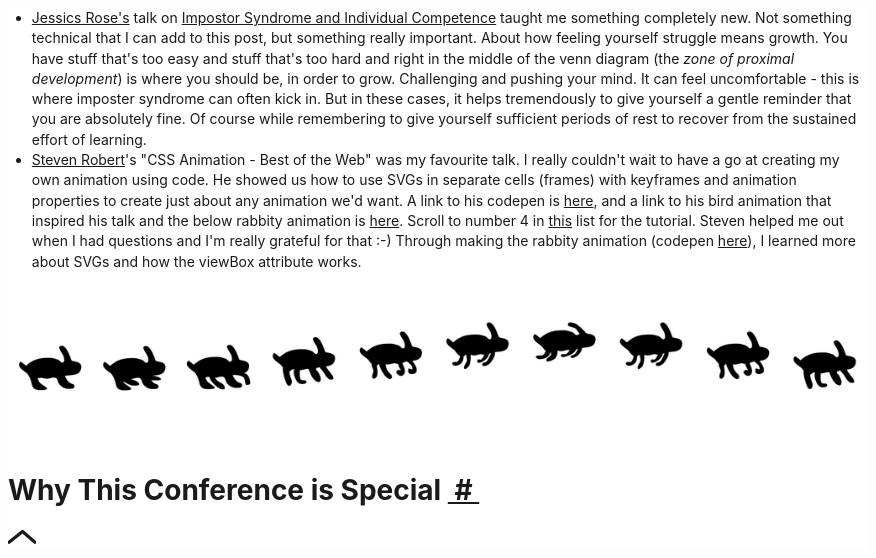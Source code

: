 - [Jessics Rose's](http://jessica.tech/) talk on [Impostor Syndrome and Individual Competence](https://www.youtube.com/watch?v=nbg2Is6VOCM) taught me something completely new. Not something technical that I can add to this post, but something really important. About how feeling yourself struggle means growth. You have stuff that's too easy and stuff that's too hard and right in the middle of the venn diagram (the _zone of proximal development_) is where you should be, in order to grow. Challenging and pushing your mind. It can feel uncomfortable - this is where imposter syndrome can often kick in. But in these cases, it helps tremendously to give yourself a gentle reminder that you are absolutely fine. Of course while remembering to give yourself sufficient periods of rest to recover from the sustained effort of learning.
- [Steven Robert](https://twitter.com/matchboxhero10)'s "CSS Animation - Best of the Web" was my favourite talk. I really couldn't wait to have a go at creating my own animation using code. He showed us how to use SVGs in separate cells (frames) with keyframes and animation properties to create just about any animation we'd want. A link to his codepen is [here](https://codepen.io/collection/nkBVzK/), and a link to his bird animation that inspired his talk and the below rabbity animation is [here](https://codepen.io/matchboxhero/pen/RLebOY). Scroll to number 4 in [this](https://www.creativebloq.com/inspiration/css-animation-examples) list for the tutorial. Steven helped me out when I had questions and I'm really grateful for that :-) Through making the rabbity animation (codepen [here](https://codepen.io/ambrwlsn90/pen/ajVReX)), I learned more about SVGs and how the viewBox attribute works.

<img loading="lazy" src="img/rabbit-cells.svg" />
<br /><br />

<div id="isspecial" class="heading-with-siblings">
<h1>Why This Conference is Special&nbsp;<a href="#isspecial" aria-hidden="true"> # </a>&nbsp;</h1>
  <a href="#" role="link">
    <svg
    width="28"
    height="14"
    viewBox="0 0 53 25"
    xmlns="http://www.w3.org/2000/svg"
    aria-labelledby="title desc"
    aria-describedby="desc"
    class="back-to-top-svg"
>
    <title id="title">Back to the top arrow</title>
    <desc id="desc">Click this to go back to the top of the blog post</desc>
    <path
    stroke="currentcolor"
    stroke-width="6"
    d="M2 22.5L27.46 2 51 22.5"
    fill="none"
    fill-rule="evenodd"
    stroke-linecap="round"
    stroke-linejoin="round"
    />
</svg>
  </a>
</div>
